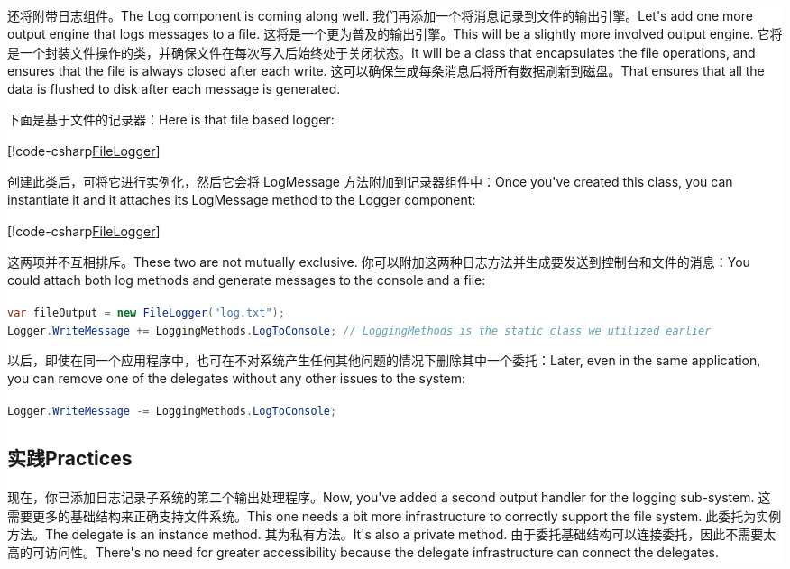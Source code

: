 <span data-ttu-id="16c1b-162">还将附带日志组件。</span><span class="sxs-lookup"><span data-stu-id="16c1b-162">The Log component is coming along well.</span></span> <span data-ttu-id="16c1b-163">我们再添加一个将消息记录到文件的输出引擎。</span><span class="sxs-lookup"><span data-stu-id="16c1b-163">Let's add one more output engine that logs messages to a file.</span></span> <span data-ttu-id="16c1b-164">这将是一个更为普及的输出引擎。</span><span class="sxs-lookup"><span data-stu-id="16c1b-164">This will be a slightly more involved output engine.</span></span> <span data-ttu-id="16c1b-165">它将是一个封装文件操作的类，并确保文件在每次写入后始终处于关闭状态。</span><span class="sxs-lookup"><span data-stu-id="16c1b-165">It will be a class that encapsulates the file operations, and ensures that the file is always closed after each write.</span></span> <span data-ttu-id="16c1b-166">这可以确保生成每条消息后将所有数据刷新到磁盘。</span><span class="sxs-lookup"><span data-stu-id="16c1b-166">That ensures that all the data is flushed to disk after each message is generated.</span></span>

<span data-ttu-id="16c1b-167">下面是基于文件的记录器：</span><span class="sxs-lookup"><span data-stu-id="16c1b-167">Here is that file based logger:</span></span>

[!code-csharp[FileLogger](../../samples/snippets/csharp/delegates-and-events/FileLogger.cs#FileLogger "Log to files")]

<span data-ttu-id="16c1b-168">创建此类后，可将它进行实例化，然后它会将 LogMessage 方法附加到记录器组件中：</span><span class="sxs-lookup"><span data-stu-id="16c1b-168">Once you've created this class, you can instantiate it and it attaches its LogMessage method to the Logger component:</span></span>

[!code-csharp[FileLogger](../../samples/snippets/csharp/delegates-and-events/Program.cs#FileLogger "Log to files")]

<span data-ttu-id="16c1b-169">这两项并不互相排斥。</span><span class="sxs-lookup"><span data-stu-id="16c1b-169">These two are not mutually exclusive.</span></span> <span data-ttu-id="16c1b-170">你可以附加这两种日志方法并生成要发送到控制台和文件的消息：</span><span class="sxs-lookup"><span data-stu-id="16c1b-170">You could attach both log methods and generate messages to the console and a file:</span></span>

```csharp
var fileOutput = new FileLogger("log.txt");
Logger.WriteMessage += LoggingMethods.LogToConsole; // LoggingMethods is the static class we utilized earlier
```

<span data-ttu-id="16c1b-171">以后，即使在同一个应用程序中，也可在不对系统产生任何其他问题的情况下删除其中一个委托：</span><span class="sxs-lookup"><span data-stu-id="16c1b-171">Later, even in the same application, you can remove one of the delegates without any other issues to the system:</span></span>

```csharp
Logger.WriteMessage -= LoggingMethods.LogToConsole;
```

## <a name="practices"></a><span data-ttu-id="16c1b-172">实践</span><span class="sxs-lookup"><span data-stu-id="16c1b-172">Practices</span></span>

<span data-ttu-id="16c1b-173">现在，你已添加日志记录子系统的第二个输出处理程序。</span><span class="sxs-lookup"><span data-stu-id="16c1b-173">Now, you've added a second output handler for the logging sub-system.</span></span>
<span data-ttu-id="16c1b-174">这需要更多的基础结构来正确支持文件系统。</span><span class="sxs-lookup"><span data-stu-id="16c1b-174">This one needs a bit more infrastructure to correctly support the file system.</span></span> <span data-ttu-id="16c1b-175">此委托为实例方法。</span><span class="sxs-lookup"><span data-stu-id="16c1b-175">The delegate is an instance method.</span></span> <span data-ttu-id="16c1b-176">其为私有方法。</span><span class="sxs-lookup"><span data-stu-id="16c1b-176">It's also a private method.</span></span>
<span data-ttu-id="16c1b-177">由于委托基础结构可以连接委托，因此不需要太高的可访问性。</span><span class="sxs-lookup"><span data-stu-id="16c1b-177">There's no need for greater accessibility because the delegate infrastructure can connect the delegates.</span></span>
